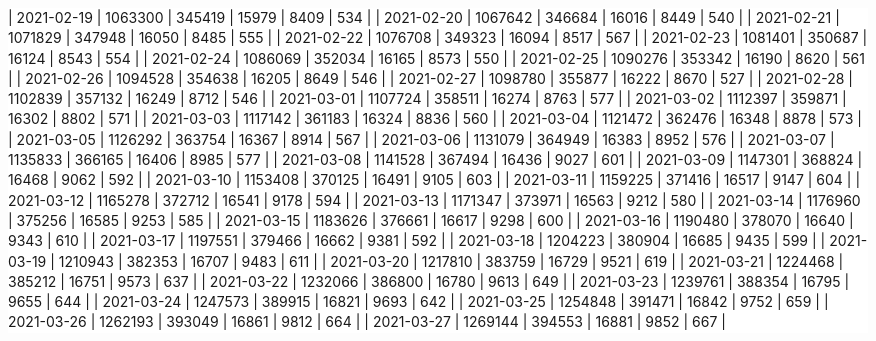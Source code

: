 | 2021-02-19 | 1063300 | 345419 | 15979 | 8409 | 534 |
| 2021-02-20 | 1067642 | 346684 | 16016 | 8449 | 540 |
| 2021-02-21 | 1071829 | 347948 | 16050 | 8485 | 555 |
| 2021-02-22 | 1076708 | 349323 | 16094 | 8517 | 567 |
| 2021-02-23 | 1081401 | 350687 | 16124 | 8543 | 554 |
| 2021-02-24 | 1086069 | 352034 | 16165 | 8573 | 550 |
| 2021-02-25 | 1090276 | 353342 | 16190 | 8620 | 561 |
| 2021-02-26 | 1094528 | 354638 | 16205 | 8649 | 546 |
| 2021-02-27 | 1098780 | 355877 | 16222 | 8670 | 527 |
| 2021-02-28 | 1102839 | 357132 | 16249 | 8712 | 546 |
| 2021-03-01 | 1107724 | 358511 | 16274 | 8763 | 577 |
| 2021-03-02 | 1112397 | 359871 | 16302 | 8802 | 571 |
| 2021-03-03 | 1117142 | 361183 | 16324 | 8836 | 560 |
| 2021-03-04 | 1121472 | 362476 | 16348 | 8878 | 573 |
| 2021-03-05 | 1126292 | 363754 | 16367 | 8914 | 567 |
| 2021-03-06 | 1131079 | 364949 | 16383 | 8952 | 576 |
| 2021-03-07 | 1135833 | 366165 | 16406 | 8985 | 577 |
| 2021-03-08 | 1141528 | 367494 | 16436 | 9027 | 601 |
| 2021-03-09 | 1147301 | 368824 | 16468 | 9062 | 592 |
| 2021-03-10 | 1153408 | 370125 | 16491 | 9105 | 603 |
| 2021-03-11 | 1159225 | 371416 | 16517 | 9147 | 604 |
| 2021-03-12 | 1165278 | 372712 | 16541 | 9178 | 594 |
| 2021-03-13 | 1171347 | 373971 | 16563 | 9212 | 580 |
| 2021-03-14 | 1176960 | 375256 | 16585 | 9253 | 585 |
| 2021-03-15 | 1183626 | 376661 | 16617 | 9298 | 600 |
| 2021-03-16 | 1190480 | 378070 | 16640 | 9343 | 610 |
| 2021-03-17 | 1197551 | 379466 | 16662 | 9381 | 592 |
| 2021-03-18 | 1204223 | 380904 | 16685 | 9435 | 599 |
| 2021-03-19 | 1210943 | 382353 | 16707 | 9483 | 611 |
| 2021-03-20 | 1217810 | 383759 | 16729 | 9521 | 619 |
| 2021-03-21 | 1224468 | 385212 | 16751 | 9573 | 637 |
| 2021-03-22 | 1232066 | 386800 | 16780 | 9613 | 649 |
| 2021-03-23 | 1239761 | 388354 | 16795 | 9655 | 644 |
| 2021-03-24 | 1247573 | 389915 | 16821 | 9693 | 642 |
| 2021-03-25 | 1254848 | 391471 | 16842 | 9752 | 659 |
| 2021-03-26 | 1262193 | 393049 | 16861 | 9812 | 664 |
| 2021-03-27 | 1269144 | 394553 | 16881 | 9852 | 667 |